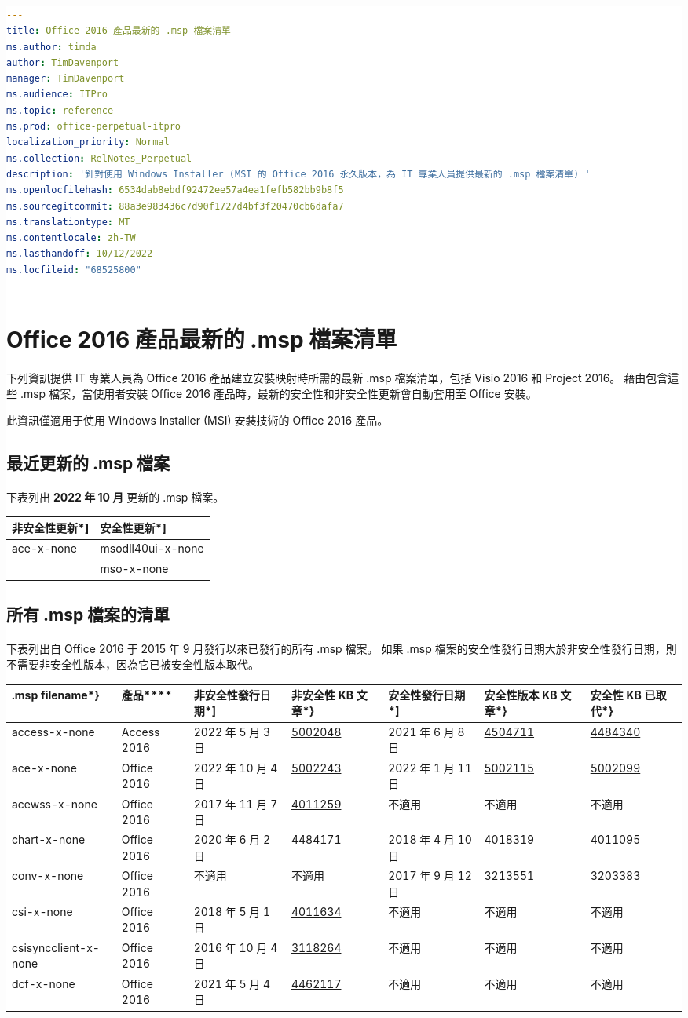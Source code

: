 ```yaml
---
title: Office 2016 產品最新的 .msp 檔案清單
ms.author: timda
author: TimDavenport
manager: TimDavenport
ms.audience: ITPro
ms.topic: reference
ms.prod: office-perpetual-itpro
localization_priority: Normal
ms.collection: RelNotes_Perpetual
description: '針對使用 Windows Installer (MSI 的 Office 2016 永久版本，為 IT 專業人員提供最新的 .msp 檔案清單) '
ms.openlocfilehash: 6534dab8ebdf92472ee57a4ea1fefb582bb9b8f5
ms.sourcegitcommit: 88a3e983436c7d90f1727d4bf3f20470cb6dafa7
ms.translationtype: MT
ms.contentlocale: zh-TW
ms.lasthandoff: 10/12/2022
ms.locfileid: "68525800"
---
```

# <a name="list-of-the-most-current-msp-files-for-office-2016-products"></a>Office 2016 產品最新的 .msp 檔案清單

下列資訊提供 IT 專業人員為 Office 2016 產品建立安裝映射時所需的最新 .msp 檔案清單，包括 Visio 2016 和 Project 2016。 藉由包含這些 .msp 檔案，當使用者安裝 Office 2016 產品時，最新的安全性和非安全性更新會自動套用至 Office 安裝。
  
此資訊僅適用于使用 Windows Installer (MSI) 安裝技術的 Office 2016 產品。
  
## <a name="most-recently-updated-msp-files"></a>最近更新的 .msp 檔案

[//]: # (DO NOT REMOVE CONTENT START)

下表列出 **2022 年 10 月** 更新的 .msp 檔案。

[//]: # (DO NOT REMOVE CONTENT END)

[//]: # (DO NOT REMOVE MSP CONTENT START)

|非安全性更新*]|安全性更新*]|
|:-----|:-----|
|ace-x-none|msodll40ui-x-none|
| |mso-x-none|

[//]: # (DO NOT REMOVE MSP CONTENT END)

## <a name="list-of-all-msp-files"></a>所有 .msp 檔案的清單

下表列出自 Office 2016 于 2015 年 9 月發行以來已發行的所有 .msp 檔案。 如果 .msp 檔案的安全性發行日期大於非安全性發行日期，則不需要非安全性版本，因為它已被安全性版本取代。

[//]: # (DO NOT REMOVE HISTORY CONTENT START)

|.msp filename*}|產品****|非安全性發行日期*]|非安全性 KB 文章*}|安全性發行日期*]|安全性版本 KB 文章*}|安全性 KB 已取代*}|
|:-----|:-----|:-----|:-----|:-----|:-----|:-----|
|access-x-none  <br/>|Access 2016  <br/>|2022 年 5 月 3 日 <br/>|[5002048](https://support.microsoft.com/help/5002048) <br/>|2021 年 6 月 8 日 <br/>|[4504711](https://support.microsoft.com/help/4504711) <br/>|[4484340](https://support.microsoft.com/help/4484340) <br/>|
|ace-x-none  <br/>|Office 2016  <br/>|2022 年 10 月 4 日 <br/>|[5002243](https://support.microsoft.com/help/5002243) <br/>|2022 年 1 月 11 日 <br/>|[5002115](https://support.microsoft.com/help/5002115) <br/>|[5002099](https://support.microsoft.com/help/5002099) <br/>|
|acewss-x-none  <br/> |Office 2016  <br/> |2017 年 11 月 7 日  <br/> |[4011259](https://support.microsoft.com/help/4011259) <br/> |不適用  <br/> |不適用  <br/> |不適用  <br/> |
|chart-x-none  <br/> |Office 2016  <br/> |2020 年 6 月 2 日  <br/> |[4484171](https://support.microsoft.com/help/4484171) <br/> |2018 年 4 月 10 日  <br/> |[4018319](https://support.microsoft.com/help/4018319) <br/> |[4011095](https://support.microsoft.com/help/4011095) <br/> |
|conv-x-none  <br/> |Office 2016  <br/> |不適用  <br/> |不適用  <br/> |2017 年 9 月 12 日  <br/> |[3213551](https://support.microsoft.com/help/3213551) <br/> |[3203383](https://support.microsoft.com/help/3203383) <br/> |
|csi-x-none  <br/> |Office 2016  <br/> |2018 年 5 月 1 日  <br/> |[4011634](https://support.microsoft.com/help/4011634) <br/> |不適用  <br/> |不適用  <br/> |不適用  <br/> |
|csisyncclient-x-none  <br/> |Office 2016  <br/> |2016 年 10 月 4 日  <br/> |[3118264](https://support.microsoft.com/help/3118264) <br/> |不適用  <br/> |不適用  <br/> |不適用  <br/> |
|dcf-x-none  <br/>|Office 2016  <br/>|2021 年 5 月 4 日 <br/>|[4462117](https://support.microsoft.com/help/4462117) <br/>|不適用  <br/>|不適用  <br/>|不適用  <br/>|

[//]: # (DO NOT REMOVE HISTORY CONTENT END)